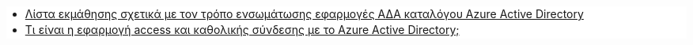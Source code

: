 * [Λίστα εκμάθησης σχετικά με τον τρόπο ενσωμάτωσης εφαρμογές ΑΔΑ καταλόγου Azure Active Directory](active-directory-saas-tutorial-list.md)
* [Τι είναι η εφαρμογή access και καθολικής σύνδεσης με το Azure Active Directory;](active-directory-appssoaccess-whatis.md)





[1]: ./media/active-directory-saas-asana-tutorial/tutorial_general_01.png
[2]: ./media/active-directory-saas-asana-tutorial/tutorial_general_02.png
[3]: ./media/active-directory-saas-asana-tutorial/tutorial_general_03.png
[4]: ./media/active-directory-saas-asana-tutorial/tutorial_general_04.png


[5]: ./media/active-directory-saas-asana-tutorial/tutorial_general_05.png
[6]: ./media/active-directory-saas-asana-tutorial/tutorial_general_06.png
[7]:  ./media/active-directory-saas-asana-tutorial/tutorial_general_050.png
[10]: ./media/active-directory-saas-asana-tutorial/tutorial_general_060.png
[11]: ./media/active-directory-saas-asana-tutorial/tutorial_general_070.png
[20]: ./media/active-directory-saas-asana-tutorial/tutorial_general_100.png

[200]: ./media/active-directory-saas-asana-tutorial/tutorial_general_200.png
[201]: ./media/active-directory-saas-asana-tutorial/tutorial_general_201.png
[203]: ./media/active-directory-saas-asana-tutorial/tutorial_general_203.png
[204]: ./media/active-directory-saas-asana-tutorial/tutorial_general_204.png
[205]: ./media/active-directory-saas-asana-tutorial/tutorial_general_205.png
